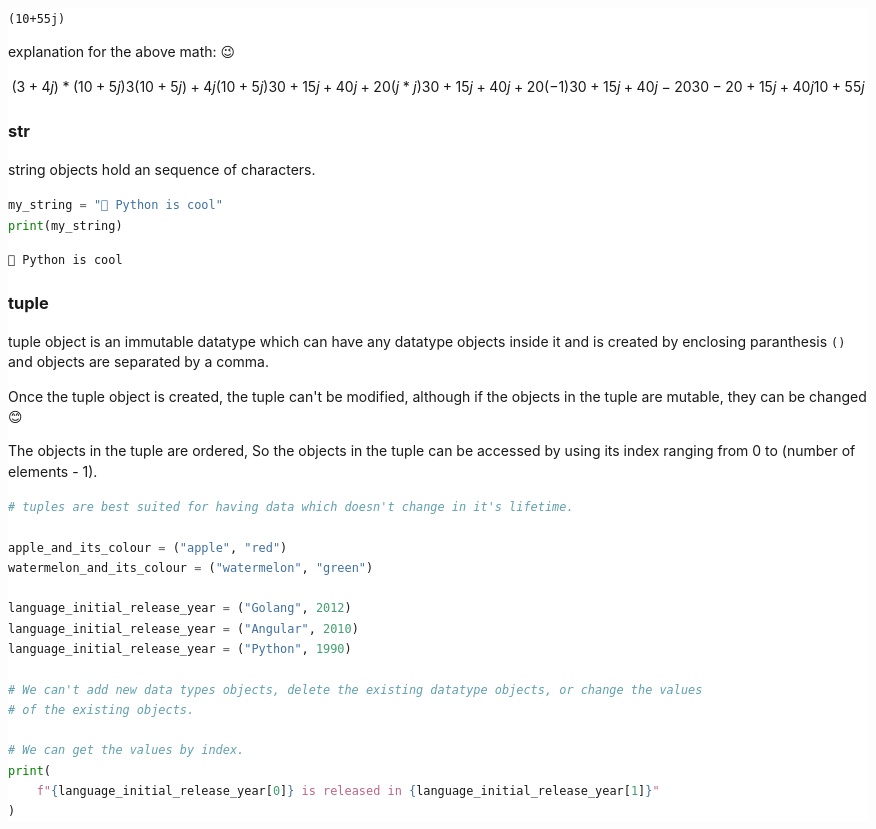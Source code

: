    (10+55j)


explanation for the above math: 😉

```math
(3+4j)*(10+5j)
3(10+5j) + 4j(10+5j)
30 + 15j + 40j + 20(j*j)
30 + 15j + 40j + 20(-1)
30 + 15j + 40j - 20
30 - 20 + 15j + 40j
10 + 55j
```

### **str**

string objects hold an sequence of characters.


```python
my_string = "🐍 Python is cool"
print(my_string)
```

    🐍 Python is cool


### **tuple**

tuple object is an immutable datatype which can have any datatype objects inside it and is created by enclosing paranthesis `()` and objects are separated by a comma.

Once the tuple object is created, the tuple can't be modified, although if the objects in the tuple are mutable, they can be changed 😊

The objects in the tuple are ordered, So the objects in the tuple can be accessed by using its index ranging from 0 to (number of elements - 1).


```python
# tuples are best suited for having data which doesn't change in it's lifetime.

apple_and_its_colour = ("apple", "red")
watermelon_and_its_colour = ("watermelon", "green")

language_initial_release_year = ("Golang", 2012)
language_initial_release_year = ("Angular", 2010)
language_initial_release_year = ("Python", 1990)

# We can't add new data types objects, delete the existing datatype objects, or change the values
# of the existing objects.

# We can get the values by index.
print(
    f"{language_initial_release_year[0]} is released in {language_initial_release_year[1]}"
)
```
